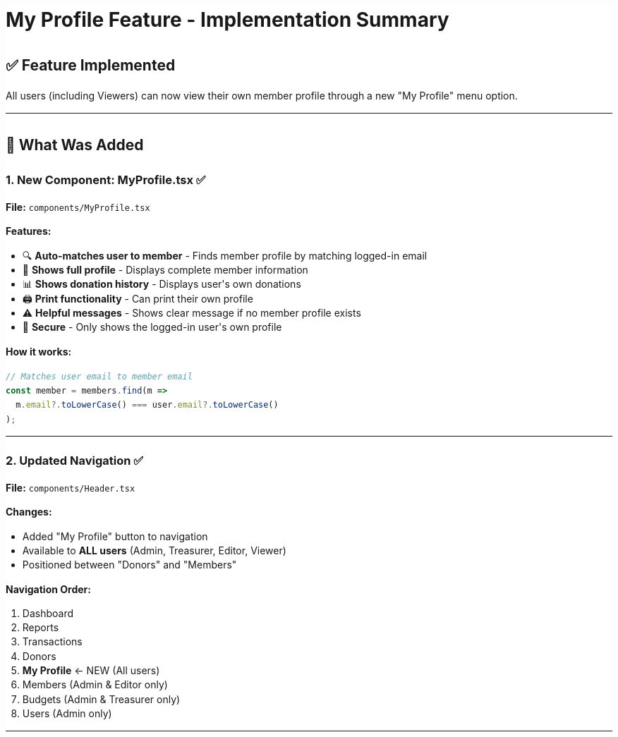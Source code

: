 # My Profile Feature - Implementation Summary

## ✅ Feature Implemented

All users (including Viewers) can now view their own member profile through a new "My Profile" menu option.

---

## 🎯 What Was Added

### 1. **New Component: MyProfile.tsx** ✅
**File:** `components/MyProfile.tsx`

**Features:**
- 🔍 **Auto-matches user to member** - Finds member profile by matching logged-in email
- 👤 **Shows full profile** - Displays complete member information
- 📊 **Shows donation history** - Displays user's own donations
- 🖨️ **Print functionality** - Can print their own profile
- ⚠️ **Helpful messages** - Shows clear message if no member profile exists
- 🔐 **Secure** - Only shows the logged-in user's own profile

**How it works:**
```typescript
// Matches user email to member email
const member = members.find(m => 
  m.email?.toLowerCase() === user.email?.toLowerCase()
);
```

---

### 2. **Updated Navigation** ✅
**File:** `components/Header.tsx`

**Changes:**
- Added "My Profile" button to navigation
- Available to **ALL users** (Admin, Treasurer, Editor, Viewer)
- Positioned between "Donors" and "Members"

**Navigation Order:**
1. Dashboard
2. Reports
3. Transactions
4. Donors
5. **My Profile** ← NEW (All users)
6. Members (Admin & Editor only)
7. Budgets (Admin & Treasurer only)
8. Users (Admin only)

---
